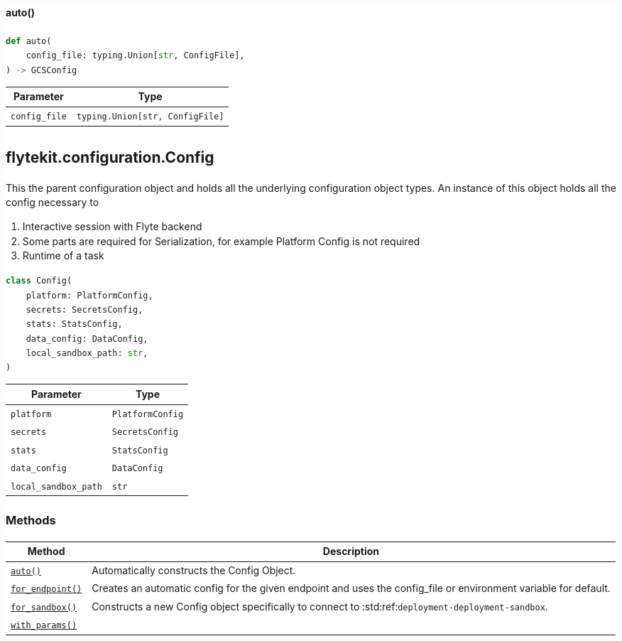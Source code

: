 
#### auto()

```python
def auto(
    config_file: typing.Union[str, ConfigFile],
) -> GCSConfig
```
| Parameter | Type |
|-|-|
| `config_file` | `typing.Union[str, ConfigFile]` |

## flytekit.configuration.Config

This the parent configuration object and holds all the underlying configuration object types. An instance of
this object holds all the config necessary to

1. Interactive session with Flyte backend
2. Some parts are required for Serialization, for example Platform Config is not required
3. Runtime of a task



```python
class Config(
    platform: PlatformConfig,
    secrets: SecretsConfig,
    stats: StatsConfig,
    data_config: DataConfig,
    local_sandbox_path: str,
)
```
| Parameter | Type |
|-|-|
| `platform` | `PlatformConfig` |
| `secrets` | `SecretsConfig` |
| `stats` | `StatsConfig` |
| `data_config` | `DataConfig` |
| `local_sandbox_path` | `str` |

### Methods

| Method | Description |
|-|-|
| [`auto()`](#auto) | Automatically constructs the Config Object. |
| [`for_endpoint()`](#for_endpoint) | Creates an automatic config for the given endpoint and uses the config_file or environment variable for default. |
| [`for_sandbox()`](#for_sandbox) | Constructs a new Config object specifically to connect to :std:ref:`deployment-deployment-sandbox`. |
| [`with_params()`](#with_params) |  |
